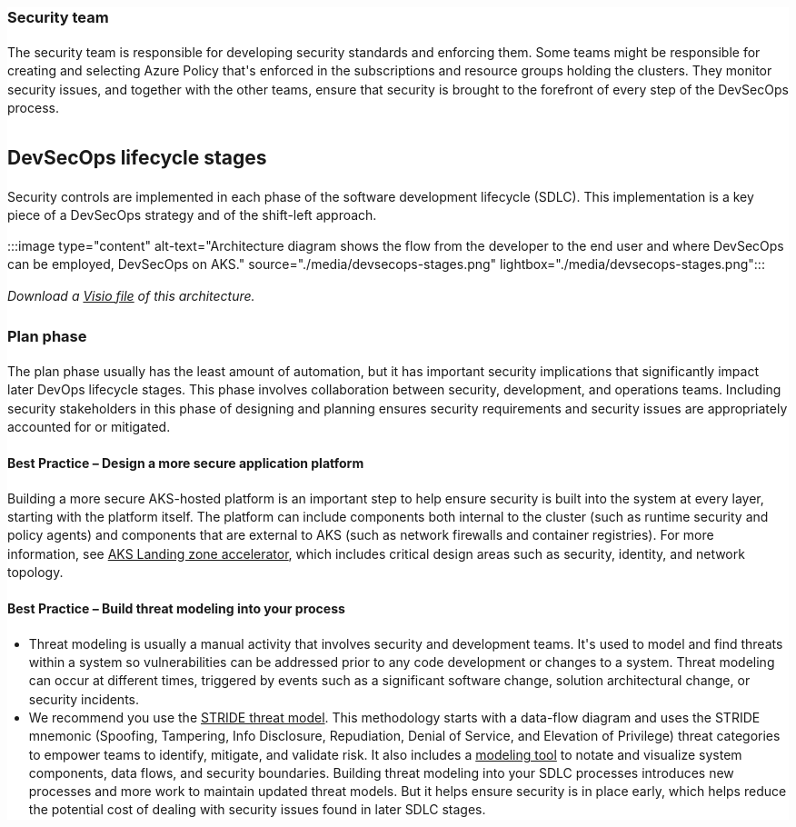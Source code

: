 ### Security team

The security team is responsible for developing security standards and enforcing them. Some teams might be responsible for creating and selecting Azure Policy that's enforced in the subscriptions and resource groups holding the clusters. They monitor security issues, and together with the other teams, ensure that security is brought to the forefront of every step of the DevSecOps process.

## DevSecOps lifecycle stages

Security controls are implemented in each phase of the software development lifecycle (SDLC). This implementation is a key piece of a DevSecOps strategy and of the shift-left approach.

:::image type="content" alt-text="Architecture diagram shows the flow from the developer to the end user and where DevSecOps can be employed, DevSecOps on AKS." source="./media/devsecops-stages.png" lightbox="./media/devsecops-stages.png":::

*Download a [Visio file](https://arch-center.azureedge.net/devsecops-stages.vsdx) of this architecture.*

### Plan phase

The plan phase usually has the least amount of automation, but it has important security implications that significantly impact later DevOps lifecycle stages. This phase involves collaboration between security, development, and operations teams. Including security stakeholders in this phase of designing and planning ensures security requirements and security issues are appropriately accounted for or mitigated.

#### Best Practice – Design a more secure application platform

Building a more secure AKS-hosted platform is an important step to help ensure security is built into the system at every layer, starting with the platform itself. The platform can include components both internal to the cluster (such as runtime security and policy agents) and components that are external to AKS (such as network firewalls and container registries). For more information, see [AKS Landing zone accelerator](/azure/cloud-adoption-framework/scenarios/app-platform/aks/landing-zone-accelerator), which includes critical design areas such as security, identity, and network topology.

#### Best Practice – Build threat modeling into your process

- Threat modeling is usually a manual activity that involves security and development teams. It's used to model and find threats within a system so vulnerabilities can be addressed prior to any code development or changes to a system. Threat modeling can occur at different times, triggered by events such as a significant software change, solution architectural change, or security incidents.
- We recommend you use the [STRIDE threat model](/azure/security/develop/threat-modeling-tool-threats#stride-model). This methodology starts with a data-flow diagram and uses the STRIDE mnemonic (Spoofing, Tampering, Info Disclosure, Repudiation, Denial of Service, and Elevation of Privilege) threat categories to empower teams to identify, mitigate, and validate risk. It also includes a [modeling tool](https://www.microsoft.com/securityengineering/sdl/threatmodeling) to notate and visualize system components, data flows, and security boundaries. Building threat modeling into your SDLC processes introduces new processes and more work to maintain updated threat models. But it helps ensure security is in place early, which helps reduce the potential cost of dealing with security issues found in later SDLC stages.
